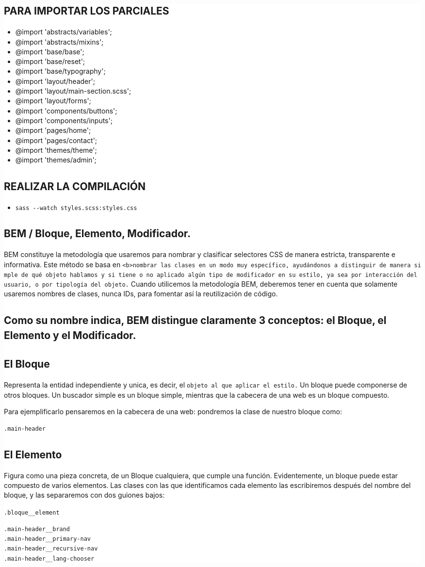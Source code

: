 ## PARA IMPORTAR LOS PARCIALES

- @import 'abstracts/variables';
- @import 'abstracts/mixins';
- @import 'base/base';
- @import 'base/reset';
- @import 'base/typography';
- @import 'layout/header';
- @import 'layout/main-section.scss';
- @import 'layout/forms';
- @import 'components/buttons';
- @import 'components/inputs';
- @import 'pages/home';
- @import 'pages/contact';
- @import 'themes/theme';
- @import 'themes/admin';

## REALIZAR LA COMPILACIÓN
- `sass --watch styles.scss:styles.css`

## BEM / Bloque, Elemento, Modificador.

BEM constituye la metodología que usaremos para nombrar y clasificar selectores CSS de manera estricta, transparente e informativa. Este método se basa en `<b>nombrar las clases en un modo muy específico, ayudándonos a distinguir de manera simple de qué objeto hablamos y si tiene o no aplicado algún tipo de modificador en su estilo, ya sea por interacción del usuario, o por tipología del objeto.` Cuando utilicemos la metodología BEM, deberemos tener en cuenta que solamente usaremos nombres de clases, nunca IDs, para fomentar así la reutilización de código.


## Como su nombre indica, BEM distingue claramente 3 conceptos: el Bloque, el Elemento y el Modificador.

## El Bloque
Representa la entidad independiente y unica, es decir, el `objeto al que aplicar el estilo.` Un bloque puede componerse de otros bloques. Un buscador simple es un bloque simple, mientras que la cabecera de una web es un bloque compuesto.

Para ejemplificarlo pensaremos en la cabecera de una web: pondremos la clase de nuestro bloque como:
~~~
.main-header
~~~

## El Elemento
Figura como una pieza concreta, de un Bloque cualquiera, que cumple una función. Evidentemente, un bloque puede estar compuesto de varios elementos. Las clases con las que identificamos cada elemento las escribiremos después del nombre del bloque, y las separaremos con dos guiones bajos:
~~~
.bloque__element
~~~
~~~
.main-header__brand
.main-header__primary-nav
.main-header__recursive-nav
.main-header__lang-chooser
~~~

